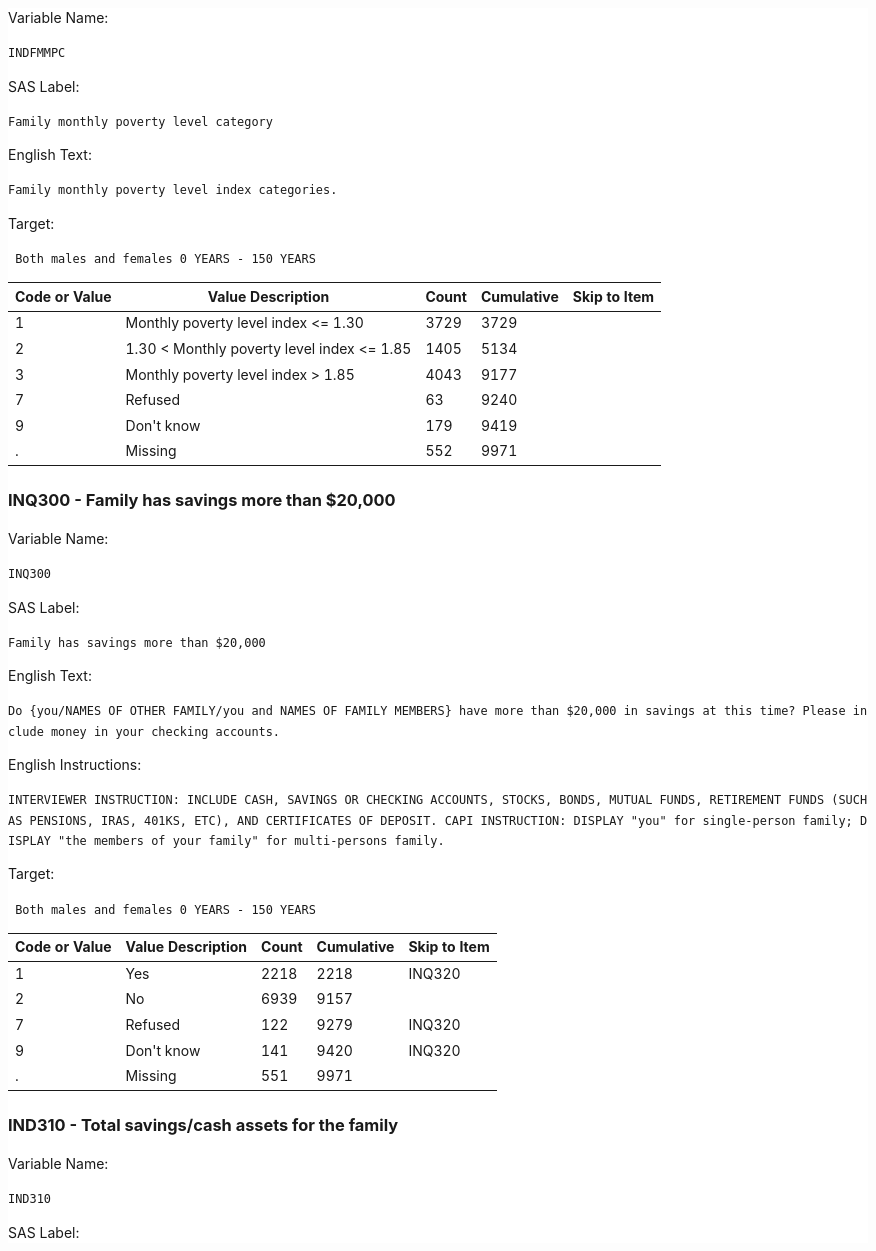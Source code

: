 Variable Name:

    INDFMMPC
SAS Label:

    Family monthly poverty level category
English Text:

    Family monthly poverty level index categories.
Target:

     Both males and females 0 YEARS - 150 YEARS
Code or Value | Value Description | Count | Cumulative | Skip to Item  
---|---|---|---|---  
1 | Monthly poverty level index <= 1.30 | 3729 | 3729 |   
2 | 1.30 < Monthly poverty level index <= 1.85 | 1405 | 5134 |   
3 | Monthly poverty level index > 1.85 | 4043 | 9177 |   
7 | Refused | 63 | 9240 |   
9 | Don't know | 179 | 9419 |   
. | Missing | 552 | 9971 |   
  
### INQ300 - Family has savings more than $20,000

Variable Name:

    INQ300
SAS Label:

    Family has savings more than $20,000
English Text:

    Do {you/NAMES OF OTHER FAMILY/you and NAMES OF FAMILY MEMBERS} have more than $20,000 in savings at this time? Please include money in your checking accounts.
English Instructions:

    INTERVIEWER INSTRUCTION: INCLUDE CASH, SAVINGS OR CHECKING ACCOUNTS, STOCKS, BONDS, MUTUAL FUNDS, RETIREMENT FUNDS (SUCH AS PENSIONS, IRAS, 401KS, ETC), AND CERTIFICATES OF DEPOSIT. CAPI INSTRUCTION: DISPLAY "you" for single-person family; DISPLAY "the members of your family" for multi-persons family.
Target:

     Both males and females 0 YEARS - 150 YEARS
Code or Value | Value Description | Count | Cumulative | Skip to Item  
---|---|---|---|---  
1 | Yes | 2218 | 2218 | INQ320  
2 | No | 6939 | 9157 |   
7 | Refused | 122 | 9279 | INQ320  
9 | Don't know | 141 | 9420 | INQ320  
. | Missing | 551 | 9971 |   
  
### IND310 - Total savings/cash assets for the family

Variable Name:

    IND310
SAS Label:
